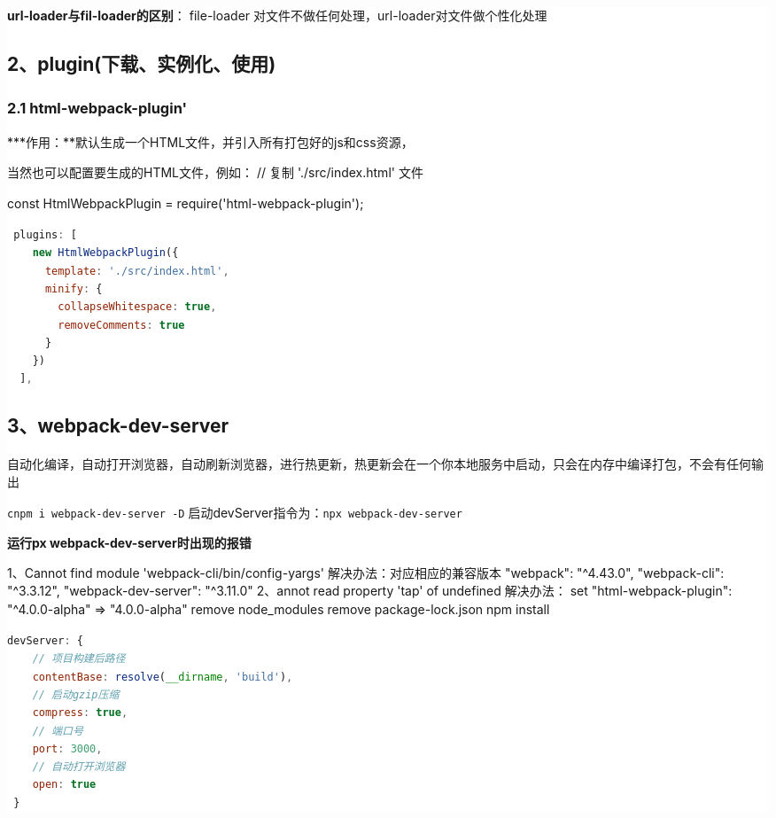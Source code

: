 **url-loader与fil-loader的区别**： file-loader 对文件不做任何处理，url-loader对文件做个性化处理

## 2、plugin(下载、实例化、使用)

###  2.1 html-webpack-plugin'

***作用：**默认生成一个HTML文件，并引入所有打包好的js和css资源，

当然也可以配置要生成的HTML文件，例如： // 复制 './src/index.html' 文件

const HtmlWebpackPlugin = require('html-webpack-plugin');

```javascript
 plugins: [
    new HtmlWebpackPlugin({
      template: './src/index.html',
      minify: {
        collapseWhitespace: true,
        removeComments: true
      }
    })
  ],
```

## 3、webpack-dev-server

自动化编译，自动打开浏览器，自动刷新浏览器，进行热更新，热更新会在一个你本地服务中启动，只会在内存中编译打包，不会有任何输出

`cnpm i webpack-dev-server -D`
启动devServer指令为：`npx webpack-dev-server`

**运行px webpack-dev-server时出现的报错**

1、Cannot find module 'webpack-cli/bin/config-yargs'
解决办法：对应相应的兼容版本
"webpack": "^4.43.0",
"webpack-cli": "^3.3.12",
"webpack-dev-server": "^3.11.0"
2、annot read property 'tap' of undefined
解决办法：
set "html-webpack-plugin": "^4.0.0-alpha" => "4.0.0-alpha"
remove node_modules
remove package-lock.json
npm install

```javascript
devServer: {
    // 项目构建后路径
    contentBase: resolve(__dirname, 'build'),
    // 启动gzip压缩
    compress: true,
    // 端口号
    port: 3000,
    // 自动打开浏览器
    open: true
 }
```
